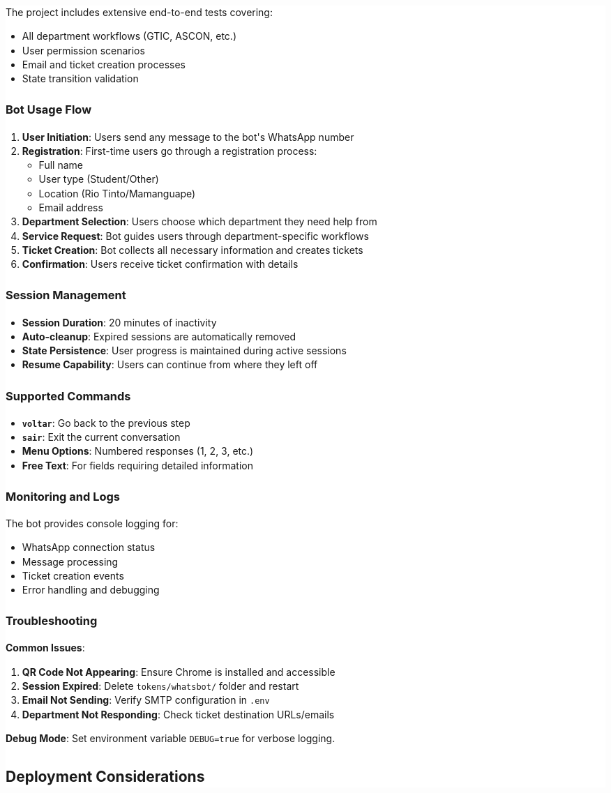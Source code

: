 The project includes extensive end-to-end tests covering:
- All department workflows (GTIC, ASCON, etc.)
- User permission scenarios
- Email and ticket creation processes
- State transition validation

### Bot Usage Flow

1. **User Initiation**: Users send any message to the bot's WhatsApp number
2. **Registration**: First-time users go through a registration process:
   - Full name
   - User type (Student/Other)
   - Location (Rio Tinto/Mamanguape)
   - Email address
3. **Department Selection**: Users choose which department they need help from
4. **Service Request**: Bot guides users through department-specific workflows
5. **Ticket Creation**: Bot collects all necessary information and creates tickets
6. **Confirmation**: Users receive ticket confirmation with details

### Session Management

- **Session Duration**: 20 minutes of inactivity
- **Auto-cleanup**: Expired sessions are automatically removed
- **State Persistence**: User progress is maintained during active sessions
- **Resume Capability**: Users can continue from where they left off

### Supported Commands

- **`voltar`**: Go back to the previous step
- **`sair`**: Exit the current conversation
- **Menu Options**: Numbered responses (1, 2, 3, etc.)
- **Free Text**: For fields requiring detailed information

### Monitoring and Logs

The bot provides console logging for:
- WhatsApp connection status
- Message processing
- Ticket creation events
- Error handling and debugging

### Troubleshooting

**Common Issues**:

1. **QR Code Not Appearing**: Ensure Chrome is installed and accessible
2. **Session Expired**: Delete `tokens/whatsbot/` folder and restart
3. **Email Not Sending**: Verify SMTP configuration in `.env`
4. **Department Not Responding**: Check ticket destination URLs/emails

**Debug Mode**: Set environment variable `DEBUG=true` for verbose logging.

## Deployment Considerations
